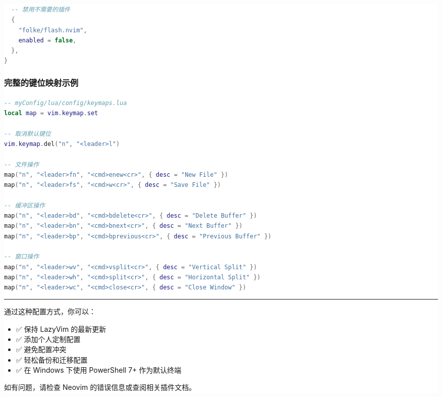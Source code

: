 ```lua
  -- 禁用不需要的插件
  {
    "folke/flash.nvim",
    enabled = false,
  },
}
```

### 完整的键位映射示例

```lua
-- myConfig/lua/config/keymaps.lua
local map = vim.keymap.set

-- 取消默认键位
vim.keymap.del("n", "<leader>l")

-- 文件操作
map("n", "<leader>fn", "<cmd>enew<cr>", { desc = "New File" })
map("n", "<leader>fs", "<cmd>w<cr>", { desc = "Save File" })

-- 缓冲区操作
map("n", "<leader>bd", "<cmd>bdelete<cr>", { desc = "Delete Buffer" })
map("n", "<leader>bn", "<cmd>bnext<cr>", { desc = "Next Buffer" })
map("n", "<leader>bp", "<cmd>bprevious<cr>", { desc = "Previous Buffer" })

-- 窗口操作
map("n", "<leader>wv", "<cmd>vsplit<cr>", { desc = "Vertical Split" })
map("n", "<leader>wh", "<cmd>split<cr>", { desc = "Horizontal Split" })
map("n", "<leader>wc", "<cmd>close<cr>", { desc = "Close Window" })
```

---

通过这种配置方式，你可以：
- ✅ 保持 LazyVim 的最新更新
- ✅ 添加个人定制配置
- ✅ 避免配置冲突
- ✅ 轻松备份和迁移配置
- ✅ 在 Windows 下使用 PowerShell 7+ 作为默认终端

如有问题，请检查 Neovim 的错误信息或查阅相关插件文档。